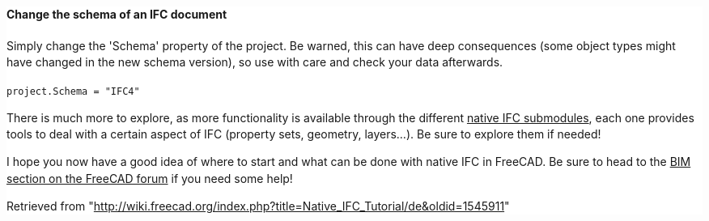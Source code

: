 #### Change the schema of an IFC document

Simply change the 'Schema' property of the project. Be warned, this can have deep consequences (some object types might have changed in the new schema version), so use with care and check your data afterwards.

```
project.Schema = "IFC4"

```

There is much more to explore, as more functionality is available through the different [native IFC submodules](https://github.com/FreeCAD/FreeCAD/tree/main/src/Mod/BIM/nativeifc), each one provides tools to deal with a certain aspect of IFC (property sets, geometry, layers…). Be sure to explore them if needed!

I hope you now have a good idea of where to start and what can be done with native IFC in FreeCAD. Be sure to head to the [BIM section on the FreeCAD forum](https://forum.freecad.org/viewforum.php?f=23) if you need some help!

Retrieved from "<http://wiki.freecad.org/index.php?title=Native_IFC_Tutorial/de&oldid=1545911>"
